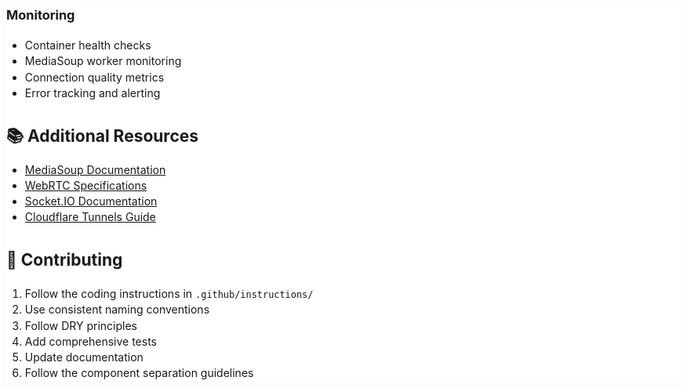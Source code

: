 ### Monitoring
- Container health checks
- MediaSoup worker monitoring
- Connection quality metrics
- Error tracking and alerting

## 📚 Additional Resources

- [MediaSoup Documentation](https://mediasoup.org/)
- [WebRTC Specifications](https://webrtc.org/)
- [Socket.IO Documentation](https://socket.io/)
- [Cloudflare Tunnels Guide](https://developers.cloudflare.com/cloudflare-one/connections/connect-apps/)

## 🤝 Contributing

1. Follow the coding instructions in `.github/instructions/`
2. Use consistent naming conventions
3. Follow DRY principles
4. Add comprehensive tests
5. Update documentation
6. Follow the component separation guidelines
